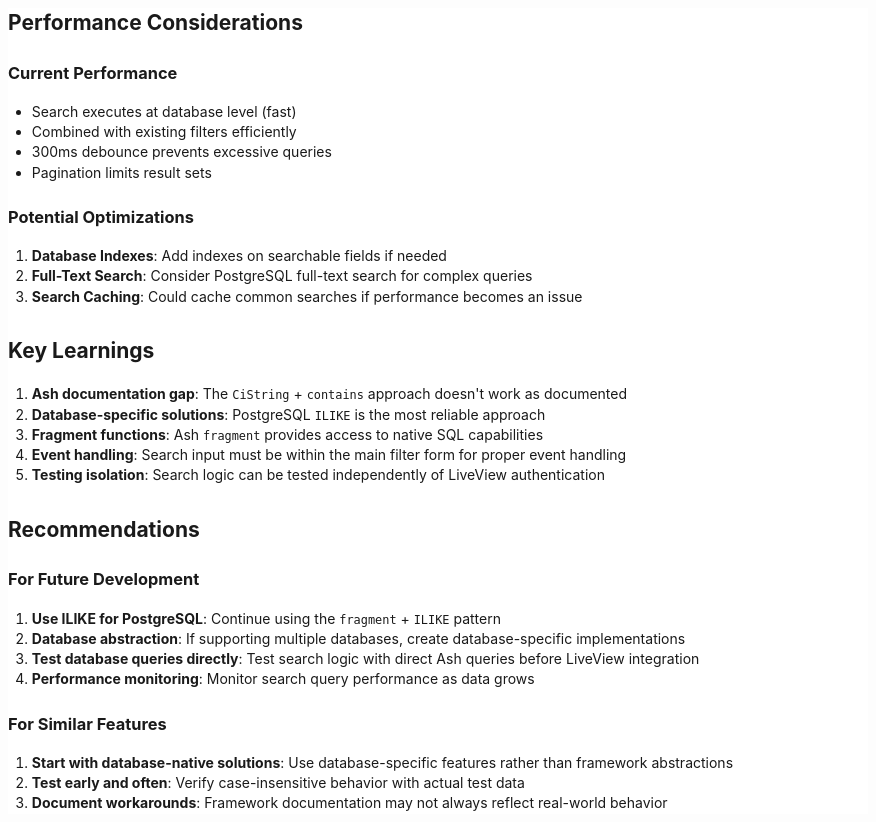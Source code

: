 ## Performance Considerations

### Current Performance
- Search executes at database level (fast)
- Combined with existing filters efficiently
- 300ms debounce prevents excessive queries
- Pagination limits result sets

### Potential Optimizations
1. **Database Indexes**: Add indexes on searchable fields if needed
2. **Full-Text Search**: Consider PostgreSQL full-text search for complex queries
3. **Search Caching**: Could cache common searches if performance becomes an issue

## Key Learnings

1. **Ash documentation gap**: The `CiString` + `contains` approach doesn't work as documented
2. **Database-specific solutions**: PostgreSQL `ILIKE` is the most reliable approach
3. **Fragment functions**: Ash `fragment` provides access to native SQL capabilities
4. **Event handling**: Search input must be within the main filter form for proper event handling
5. **Testing isolation**: Search logic can be tested independently of LiveView authentication

## Recommendations

### For Future Development
1. **Use ILIKE for PostgreSQL**: Continue using the `fragment` + `ILIKE` pattern
2. **Database abstraction**: If supporting multiple databases, create database-specific implementations
3. **Test database queries directly**: Test search logic with direct Ash queries before LiveView integration
4. **Performance monitoring**: Monitor search query performance as data grows

### For Similar Features
1. **Start with database-native solutions**: Use database-specific features rather than framework abstractions
2. **Test early and often**: Verify case-insensitive behavior with actual test data
3. **Document workarounds**: Framework documentation may not always reflect real-world behavior